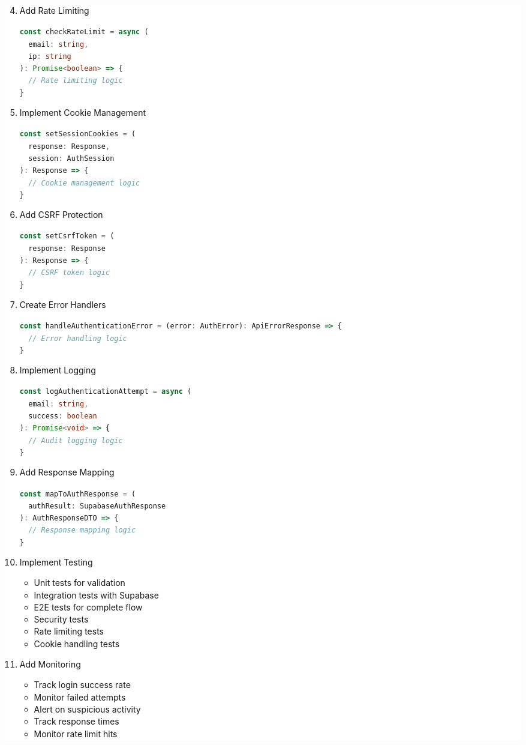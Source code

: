 4. Add Rate Limiting
   ```typescript
   const checkRateLimit = async (
     email: string,
     ip: string
   ): Promise<boolean> => {
     // Rate limiting logic
   }
   ```

5. Implement Cookie Management
   ```typescript
   const setSessionCookies = (
     response: Response,
     session: AuthSession
   ): Response => {
     // Cookie management logic
   }
   ```

6. Add CSRF Protection
   ```typescript
   const setCsrfToken = (
     response: Response
   ): Response => {
     // CSRF token logic
   }
   ```

7. Create Error Handlers
   ```typescript
   const handleAuthenticationError = (error: AuthError): ApiErrorResponse => {
     // Error handling logic
   }
   ```

8. Implement Logging
   ```typescript
   const logAuthenticationAttempt = async (
     email: string,
     success: boolean
   ): Promise<void> => {
     // Audit logging logic
   }
   ```

9. Add Response Mapping
   ```typescript
   const mapToAuthResponse = (
     authResult: SupabaseAuthResponse
   ): AuthResponseDTO => {
     // Response mapping logic
   }
   ```

10. Implement Testing
    - Unit tests for validation
    - Integration tests with Supabase
    - E2E tests for complete flow
    - Security tests
    - Rate limiting tests
    - Cookie handling tests

11. Add Monitoring
    - Track login success rate
    - Monitor failed attempts
    - Alert on suspicious activity
    - Track response times
    - Monitor rate limit hits